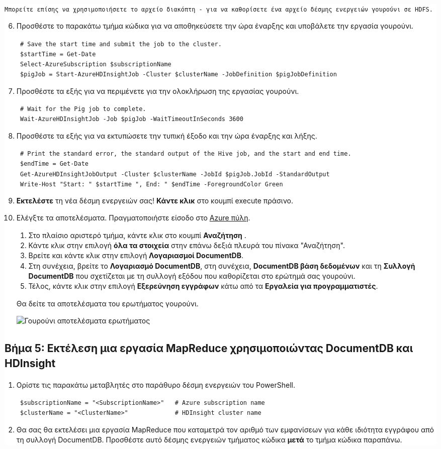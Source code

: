     Μπορείτε επίσης να χρησιμοποιήσετε το αρχείο διακόπτη - για να καθορίσετε ένα αρχείο δέσμης ενεργειών γουρούνι σε HDFS.

6. Προσθέστε το παρακάτω τμήμα κώδικα για να αποθηκεύσετε την ώρα έναρξης και υποβάλετε την εργασία γουρούνι.

        # Save the start time and submit the job to the cluster.
        $startTime = Get-Date
        Select-AzureSubscription $subscriptionName
        $pigJob = Start-AzureHDInsightJob -Cluster $clusterName -JobDefinition $pigJobDefinition

7. Προσθέστε τα εξής για να περιμένετε για την ολοκλήρωση της εργασίας γουρούνι.

        # Wait for the Pig job to complete.
        Wait-AzureHDInsightJob -Job $pigJob -WaitTimeoutInSeconds 3600

8. Προσθέστε τα εξής για να εκτυπώσετε την τυπική έξοδο και την ώρα έναρξης και λήξης.

        # Print the standard error, the standard output of the Hive job, and the start and end time.
        $endTime = Get-Date
        Get-AzureHDInsightJobOutput -Cluster $clusterName -JobId $pigJob.JobId -StandardOutput
        Write-Host "Start: " $startTime ", End: " $endTime -ForegroundColor Green

9. **Εκτελέστε** τη νέα δέσμη ενεργειών σας! **Κάντε κλικ** στο κουμπί execute πράσινο.

10. Ελέγξτε τα αποτελέσματα. Πραγματοποιήστε είσοδο στο [Azure πύλη][azure-portal].
    1. Στο πλαίσιο αριστερό τμήμα, κάντε κλικ στο κουμπί <strong>Αναζήτηση</strong> . </br>
    2. Κάντε κλικ στην επιλογή <strong>όλα τα στοιχεία</strong> στην επάνω δεξιά πλευρά του πίνακα "Αναζήτηση". </br>
    3. Βρείτε και κάντε κλικ στην επιλογή <strong>Λογαριασμοί DocumentDB</strong>. </br>
    4. Στη συνέχεια, βρείτε το <strong>Λογαριασμό DocumentDB</strong>, στη συνέχεια, <strong>DocumentDB βάση δεδομένων</strong> και τη <strong>Συλλογή DocumentDB</strong> που σχετίζεται με τη συλλογή εξόδου που καθορίζεται στο ερώτημά σας γουρούνι.</br>
    5. Τέλος, κάντε κλικ στην επιλογή <strong>Εξερεύνηση εγγράφων</strong> κάτω από τα <strong>Εργαλεία για προγραμματιστές</strong>.</br></p>

    Θα δείτε τα αποτελέσματα του ερωτήματος γουρούνι.

    ![Γουρούνι αποτελέσματα ερωτήματος][image-pig-query-results]

## <a name="RunMapReduce"></a>Βήμα 5: Εκτέλεση μια εργασία MapReduce χρησιμοποιώντας DocumentDB και HDInsight

1. Ορίστε τις παρακάτω μεταβλητές στο παράθυρο δέσμη ενεργειών του PowerShell.

        $subscriptionName = "<SubscriptionName>"   # Azure subscription name
        $clusterName = "<ClusterName>"             # HDInsight cluster name

2. Θα σας θα εκτελέσει μια εργασία MapReduce που καταμετρά τον αριθμό των εμφανίσεων για κάθε ιδιότητα εγγράφου από τη συλλογή DocumentDB. Προσθέστε αυτό δέσμης ενεργειών τμήματος κώδικα **μετά** το τμήμα κώδικα παραπάνω.


[apache-hadoop]: http://hadoop.apache.org/
[apache-hadoop-doc]: http://hadoop.apache.org/docs/current/
[apache-hive]: http://hive.apache.org/
[apache-pig]: http://pig.apache.org/
[getting-started]: documentdb-get-started.md
[azure-portal]: https://portal.azure.com/
[azure-powershell-diagram]: ./media/documentdb-run-hadoop-with-hdinsight/azurepowershell-diagram-med.png
[documentdb-hdinsight-samples]: http://portalcontent.blob.core.windows.net/samples/documentdb-hdinsight-samples.zip
[documentdb-github]: https://github.com/Azure/azure-documentdb-hadoop
[documentdb-java-application]: documentdb-java-application.md
[documentdb-manage-collections]: documentdb-manage.md#Collections
[documentdb-manage-document-storage]: documentdb-manage.md#IndexOverhead
[documentdb-manage-throughput]: documentdb-manage.md#ProvThroughput
[documentdb-import-data]: documentdb-import-data.md
[hdinsight-custom-provision]: ../hdinsight/hdinsight-provision-clusters.md#powershell
[hdinsight-develop-deploy-java-mapreduce]: ../hdinsight/hdinsight-develop-deploy-java-mapreduce-linux.md
[hdinsight-hadoop-customize-cluster]: ../hdinsight/hdinsight-hadoop-customize-cluster.md
[hdinsight-get-started]: ../hdinsight/hdinsight-hadoop-tutorial-get-started-windows.md
[hdinsight-storage]: ../hdinsight/hdinsight-hadoop-use-blob-storage.md
[hdinsight-use-hive]: ../hdinsight/hdinsight-use-hive.md
[hdinsight-use-mapreduce]: ../hdinsight/hdinsight-use-mapreduce.md
[hdinsight-use-pig]: ../hdinsight/hdinsight-use-pig.md
[image-customprovision-page1]: ./media/documentdb-run-hadoop-with-hdinsight/customprovision-page1.png
[image-hive-query-results]: ./media/documentdb-run-hadoop-with-hdinsight/hivequeryresults.PNG
[image-mapreduce-query-results]: ./media/documentdb-run-hadoop-with-hdinsight/mapreducequeryresults.PNG
[image-pig-query-results]: ./media/documentdb-run-hadoop-with-hdinsight/pigqueryresults.PNG
[powershell-install-configure]: ../powershell-install-configure.md